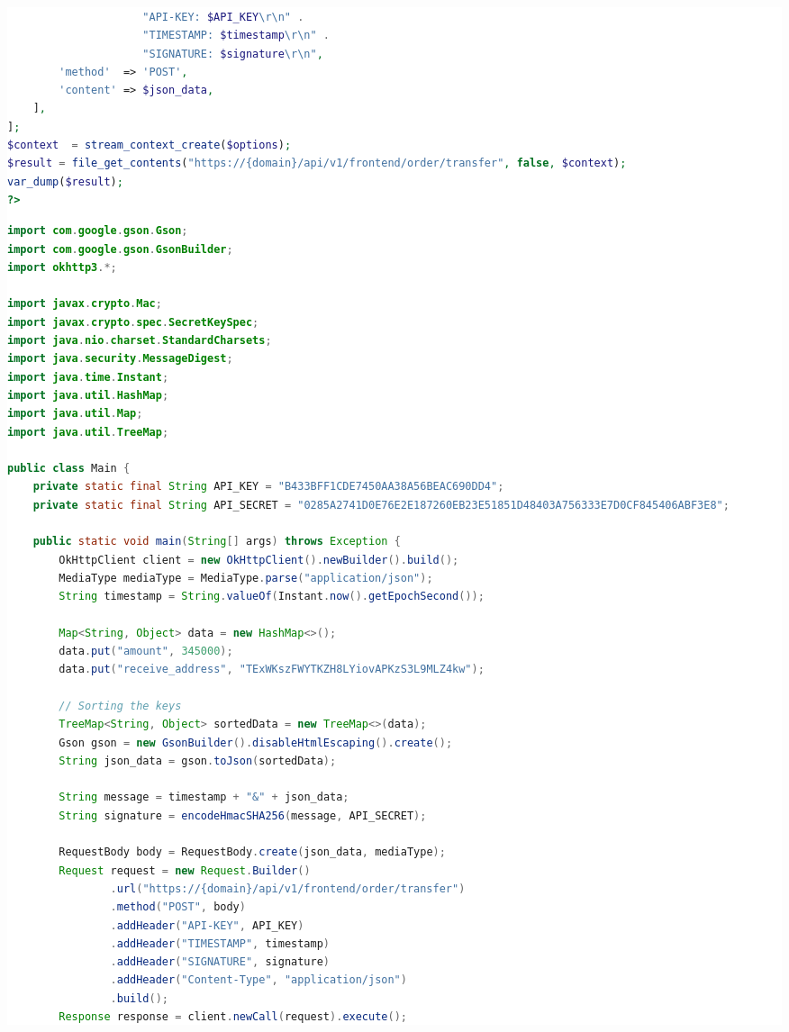 ```php
                     "API-KEY: $API_KEY\r\n" .
                     "TIMESTAMP: $timestamp\r\n" .
                     "SIGNATURE: $signature\r\n",
        'method'  => 'POST',
        'content' => $json_data,
    ],
];
$context  = stream_context_create($options);
$result = file_get_contents("https://{domain}/api/v1/frontend/order/transfer", false, $context);
var_dump($result);
?>

```

  </CodeGroupItem>

  <CodeGroupItem title="Java">
  
```java
import com.google.gson.Gson;
import com.google.gson.GsonBuilder;
import okhttp3.*;

import javax.crypto.Mac;
import javax.crypto.spec.SecretKeySpec;
import java.nio.charset.StandardCharsets;
import java.security.MessageDigest;
import java.time.Instant;
import java.util.HashMap;
import java.util.Map;
import java.util.TreeMap;

public class Main {
    private static final String API_KEY = "B433BFF1CDE7450AA38A56BEAC690DD4";
    private static final String API_SECRET = "0285A2741D0E76E2E187260EB23E51851D48403A756333E7D0CF845406ABF3E8";

    public static void main(String[] args) throws Exception {
        OkHttpClient client = new OkHttpClient().newBuilder().build();
        MediaType mediaType = MediaType.parse("application/json");
        String timestamp = String.valueOf(Instant.now().getEpochSecond());

        Map<String, Object> data = new HashMap<>();
        data.put("amount", 345000);
        data.put("receive_address", "TExWKszFWYTKZH8LYiovAPKzS3L9MLZ4kw");
        
        // Sorting the keys
        TreeMap<String, Object> sortedData = new TreeMap<>(data);
        Gson gson = new GsonBuilder().disableHtmlEscaping().create();
        String json_data = gson.toJson(sortedData);

        String message = timestamp + "&" + json_data;
        String signature = encodeHmacSHA256(message, API_SECRET);

        RequestBody body = RequestBody.create(json_data, mediaType);
        Request request = new Request.Builder()
                .url("https://{domain}/api/v1/frontend/order/transfer")
                .method("POST", body)
                .addHeader("API-KEY", API_KEY)
                .addHeader("TIMESTAMP", timestamp)
                .addHeader("SIGNATURE", signature)
                .addHeader("Content-Type", "application/json")
                .build();
        Response response = client.newCall(request).execute();
```